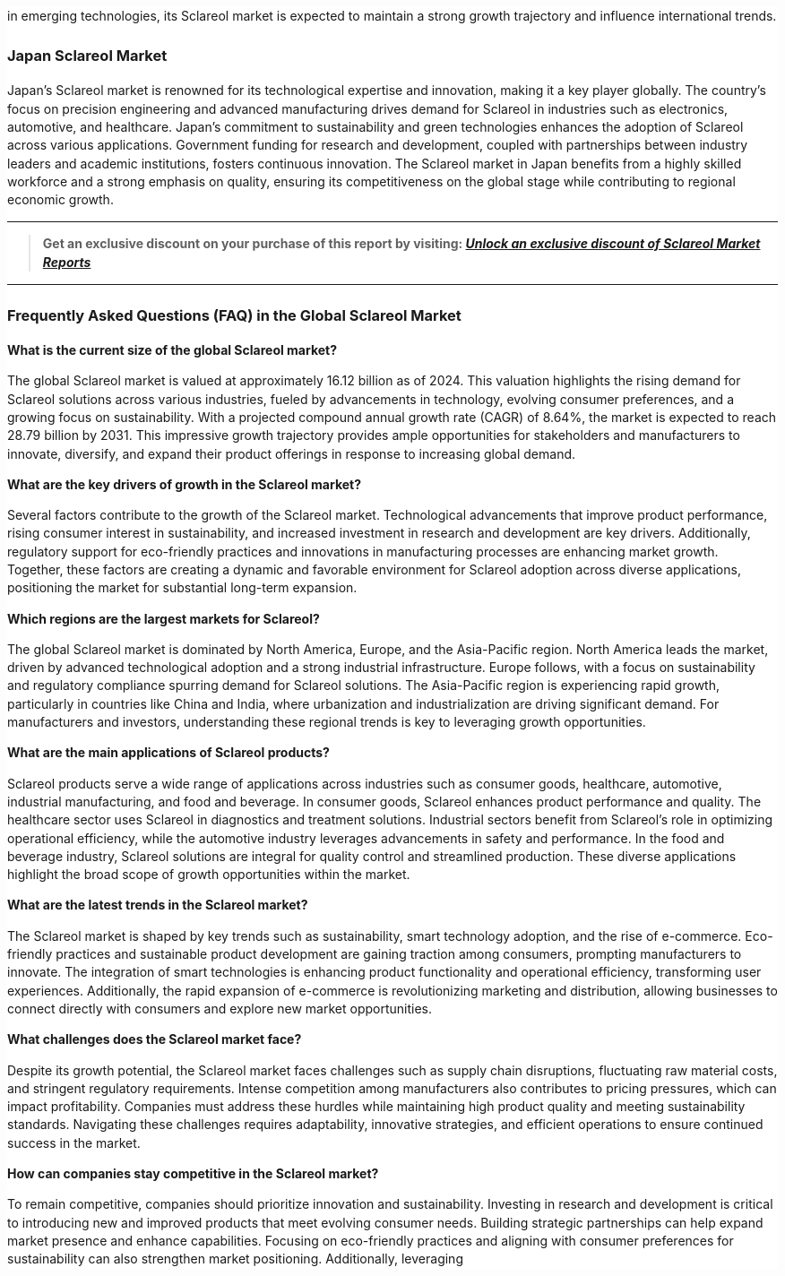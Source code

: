 in emerging technologies, its Sclareol market is expected to maintain a strong growth trajectory and influence international trends.</p><h3>Japan Sclareol Market</h3><p>Japan&rsquo;s Sclareol market is renowned for its technological expertise and innovation, making it a key player globally. The country&rsquo;s focus on precision engineering and advanced manufacturing drives demand for Sclareol in industries such as electronics, automotive, and healthcare. Japan&rsquo;s commitment to sustainability and green technologies enhances the adoption of Sclareol across various applications. Government funding for research and development, coupled with partnerships between industry leaders and academic institutions, fosters continuous innovation. The Sclareol market in Japan benefits from a highly skilled workforce and a strong emphasis on quality, ensuring its competitiveness on the global stage while contributing to regional economic growth.</p><hr /><blockquote><p><strong>Get an exclusive discount on your purchase of this report by visiting: <em><a href="://marketresearchpulse.com/ask-for-discount/46878?utm_source=Github&amp;utm_medium=026">Unlock an exclusive discount of Sclareol Market Reports</a></em>&nbsp;</strong></p></blockquote><hr /><h3>Frequently Asked Questions (FAQ) in the Global Sclareol Market</h3><p><strong>What is the current size of the global Sclareol market?</strong></p><p>The global Sclareol market is valued at approximately 16.12 billion as of 2024. This valuation highlights the rising demand for Sclareol solutions across various industries, fueled by advancements in technology, evolving consumer preferences, and a growing focus on sustainability. With a projected compound annual growth rate (CAGR) of 8.64%, the market is expected to reach 28.79 billion by 2031. This impressive growth trajectory provides ample opportunities for stakeholders and manufacturers to innovate, diversify, and expand their product offerings in response to increasing global demand.</p><p><strong>What are the key drivers of growth in the Sclareol market?</strong></p><p>Several factors contribute to the growth of the Sclareol market. Technological advancements that improve product performance, rising consumer interest in sustainability, and increased investment in research and development are key drivers. Additionally, regulatory support for eco-friendly practices and innovations in manufacturing processes are enhancing market growth. Together, these factors are creating a dynamic and favorable environment for Sclareol adoption across diverse applications, positioning the market for substantial long-term expansion.</p><p><strong>Which regions are the largest markets for Sclareol?</strong></p><p>The global Sclareol market is dominated by North America, Europe, and the Asia-Pacific region. North America leads the market, driven by advanced technological adoption and a strong industrial infrastructure. Europe follows, with a focus on sustainability and regulatory compliance spurring demand for Sclareol solutions. The Asia-Pacific region is experiencing rapid growth, particularly in countries like China and India, where urbanization and industrialization are driving significant demand. For manufacturers and investors, understanding these regional trends is key to leveraging growth opportunities.</p><p><strong>What are the main applications of Sclareol products?</strong></p><p>Sclareol products serve a wide range of applications across industries such as consumer goods, healthcare, automotive, industrial manufacturing, and food and beverage. In consumer goods, Sclareol enhances product performance and quality. The healthcare sector uses Sclareol in diagnostics and treatment solutions. Industrial sectors benefit from Sclareol&rsquo;s role in optimizing operational efficiency, while the automotive industry leverages advancements in safety and performance. In the food and beverage industry, Sclareol solutions are integral for quality control and streamlined production. These diverse applications highlight the broad scope of growth opportunities within the market.</p><p><strong>What are the latest trends in the Sclareol market?</strong></p><p>The Sclareol market is shaped by key trends such as sustainability, smart technology adoption, and the rise of e-commerce. Eco-friendly practices and sustainable product development are gaining traction among consumers, prompting manufacturers to innovate. The integration of smart technologies is enhancing product functionality and operational efficiency, transforming user experiences. Additionally, the rapid expansion of e-commerce is revolutionizing marketing and distribution, allowing businesses to connect directly with consumers and explore new market opportunities.</p><p><strong>What challenges does the Sclareol market face?</strong></p><p>Despite its growth potential, the Sclareol market faces challenges such as supply chain disruptions, fluctuating raw material costs, and stringent regulatory requirements. Intense competition among manufacturers also contributes to pricing pressures, which can impact profitability. Companies must address these hurdles while maintaining high product quality and meeting sustainability standards. Navigating these challenges requires adaptability, innovative strategies, and efficient operations to ensure continued success in the market.</p><p><strong>How can companies stay competitive in the Sclareol market?</strong></p><p>To remain competitive, companies should prioritize innovation and sustainability. Investing in research and development is critical to introducing new and improved products that meet evolving consumer needs. Building strategic partnerships can help expand market presence and enhance capabilities. Focusing on eco-friendly practices and aligning with consumer preferences for sustainability can also strengthen market positioning. Additionally, leveraging